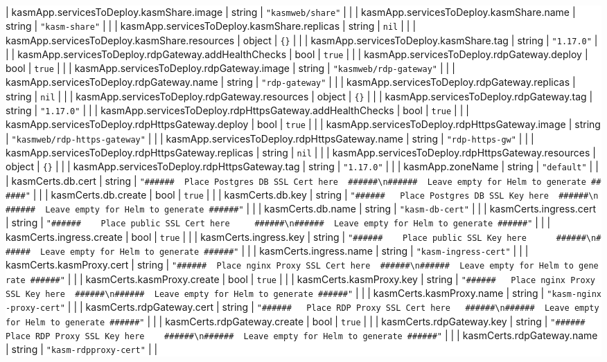 | kasmApp.servicesToDeploy.kasmShare.image | string | `"kasmweb/share"` |  |
| kasmApp.servicesToDeploy.kasmShare.name | string | `"kasm-share"` |  |
| kasmApp.servicesToDeploy.kasmShare.replicas | string | `nil` |  |
| kasmApp.servicesToDeploy.kasmShare.resources | object | `{}` |  |
| kasmApp.servicesToDeploy.kasmShare.tag | string | `"1.17.0"` |  |
| kasmApp.servicesToDeploy.rdpGateway.addHealthChecks | bool | `true` |  |
| kasmApp.servicesToDeploy.rdpGateway.deploy | bool | `true` |  |
| kasmApp.servicesToDeploy.rdpGateway.image | string | `"kasmweb/rdp-gateway"` |  |
| kasmApp.servicesToDeploy.rdpGateway.name | string | `"rdp-gateway"` |  |
| kasmApp.servicesToDeploy.rdpGateway.replicas | string | `nil` |  |
| kasmApp.servicesToDeploy.rdpGateway.resources | object | `{}` |  |
| kasmApp.servicesToDeploy.rdpGateway.tag | string | `"1.17.0"` |  |
| kasmApp.servicesToDeploy.rdpHttpsGateway.addHealthChecks | bool | `true` |  |
| kasmApp.servicesToDeploy.rdpHttpsGateway.deploy | bool | `true` |  |
| kasmApp.servicesToDeploy.rdpHttpsGateway.image | string | `"kasmweb/rdp-https-gateway"` |  |
| kasmApp.servicesToDeploy.rdpHttpsGateway.name | string | `"rdp-https-gw"` |  |
| kasmApp.servicesToDeploy.rdpHttpsGateway.replicas | string | `nil` |  |
| kasmApp.servicesToDeploy.rdpHttpsGateway.resources | object | `{}` |  |
| kasmApp.servicesToDeploy.rdpHttpsGateway.tag | string | `"1.17.0"` |  |
| kasmApp.zoneName | string | `"default"` |  |
| kasmCerts.db.cert | string | `"######  Place Postgres DB SSL Cert here  ######\n######  Leave empty for Helm to generate ######"` |  |
| kasmCerts.db.create | bool | `true` |  |
| kasmCerts.db.key | string | `"######   Place Postgres DB SSL Key here  ######\n######  Leave empty for Helm to generate ######"` |  |
| kasmCerts.db.name | string | `"kasm-db-cert"` |  |
| kasmCerts.ingress.cert | string | `"######    Place public SSL Cert here     ######\n######  Leave empty for Helm to generate ######"` |  |
| kasmCerts.ingress.create | bool | `true` |  |
| kasmCerts.ingress.key | string | `"######    Place public SSL Key here      ######\n######  Leave empty for Helm to generate ######"` |  |
| kasmCerts.ingress.name | string | `"kasm-ingress-cert"` |  |
| kasmCerts.kasmProxy.cert | string | `"######  Place nginx Proxy SSL Cert here  ######\n######  Leave empty for Helm to generate ######"` |  |
| kasmCerts.kasmProxy.create | bool | `true` |  |
| kasmCerts.kasmProxy.key | string | `"######   Place nginx Proxy SSL Key here  ######\n######  Leave empty for Helm to generate ######"` |  |
| kasmCerts.kasmProxy.name | string | `"kasm-nginx-proxy-cert"` |  |
| kasmCerts.rdpGateway.cert | string | `"######   Place RDP Proxy SSL Cert here   ######\n######  Leave empty for Helm to generate ######"` |  |
| kasmCerts.rdpGateway.create | bool | `true` |  |
| kasmCerts.rdpGateway.key | string | `"######   Place RDP Proxy SSL Key here    ######\n######  Leave empty for Helm to generate ######"` |  |
| kasmCerts.rdpGateway.name | string | `"kasm-rdpproxy-cert"` |  |
